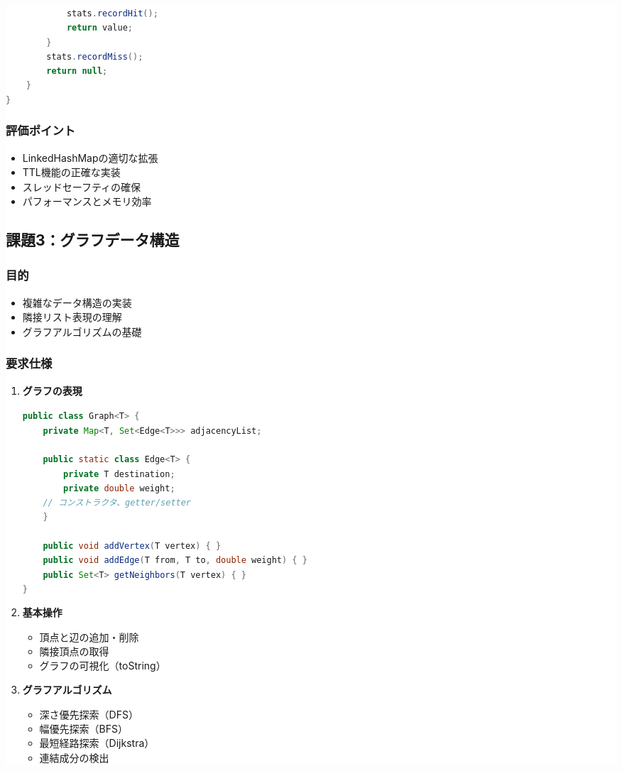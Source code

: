 ```java
            stats.recordHit();
            return value;
        }
        stats.recordMiss();
        return null;
    }
}
```

### 評価ポイント
- LinkedHashMapの適切な拡張
- TTL機能の正確な実装
- スレッドセーフティの確保
- パフォーマンスとメモリ効率

## 課題3：グラフデータ構造

### 目的
- 複雑なデータ構造の実装
- 隣接リスト表現の理解
- グラフアルゴリズムの基礎

### 要求仕様

1. **グラフの表現**
   ```java
   public class Graph<T> {
       private Map<T, Set<Edge<T>>> adjacencyList;
       
       public static class Edge<T> {
           private T destination;
           private double weight;
       // コンストラクタ、getter/setter
       }
       
       public void addVertex(T vertex) { }
       public void addEdge(T from, T to, double weight) { }
       public Set<T> getNeighbors(T vertex) { }
   }
   ```

2. **基本操作**
   - 頂点と辺の追加・削除
   - 隣接頂点の取得
   - グラフの可視化（toString）

3. **グラフアルゴリズム**
   - 深さ優先探索（DFS）
   - 幅優先探索（BFS）
   - 最短経路探索（Dijkstra）
   - 連結成分の検出
